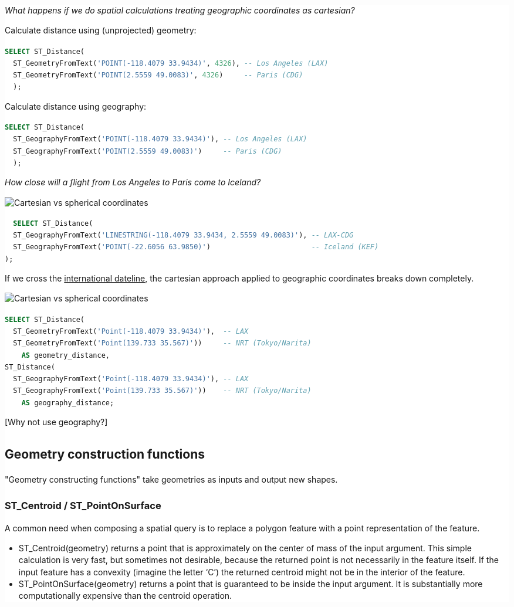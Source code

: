 *What happens if we do spatial calculations treating geographic coordinates as cartesian?*

Calculate distance using (unprojected) geometry:
```SQL
SELECT ST_Distance(
  ST_GeometryFromText('POINT(-118.4079 33.9434)', 4326), -- Los Angeles (LAX)
  ST_GeometryFromText('POINT(2.5559 49.0083)', 4326)     -- Paris (CDG)
  );
```

Calculate distance using geography:
```SQL
SELECT ST_Distance(
  ST_GeographyFromText('POINT(-118.4079 33.9434)'), -- Los Angeles (LAX)
  ST_GeographyFromText('POINT(2.5559 49.0083)')     -- Paris (CDG)
  );
```

 *How close will a flight from Los Angeles to Paris come to Iceland?*

![Cartesian vs spherical coordinates](./lax_cdg.jpg)

```SQL
  SELECT ST_Distance(
  ST_GeographyFromText('LINESTRING(-118.4079 33.9434, 2.5559 49.0083)'), -- LAX-CDG
  ST_GeographyFromText('POINT(-22.6056 63.9850)')                        -- Iceland (KEF)
);
```

If we cross the [international dateline](https://en.wikipedia.org/wiki/International_Date_Line), the cartesian approach applied to geographic coordinates breaks down completely.

![Cartesian vs spherical coordinates](./lax_nrt.png)

```SQL
SELECT ST_Distance(
  ST_GeometryFromText('Point(-118.4079 33.9434)'),  -- LAX
  ST_GeometryFromText('Point(139.733 35.567)'))     -- NRT (Tokyo/Narita)
    AS geometry_distance,
ST_Distance(
  ST_GeographyFromText('Point(-118.4079 33.9434)'), -- LAX
  ST_GeographyFromText('Point(139.733 35.567)'))    -- NRT (Tokyo/Narita)
    AS geography_distance;
```

[Why not use geography?]

## Geometry construction functions
"Geometry constructing functions" take geometries as inputs and output new shapes.

### ST_Centroid / ST_PointOnSurface
A common need when composing a spatial query is to replace a polygon feature with a point representation of the feature.

* ST_Centroid(geometry) returns a point that is approximately on the center of mass of the input argument. This simple calculation is very fast, but sometimes not desirable, because the returned point is not necessarily in the feature itself. If the input feature has a convexity (imagine the letter ‘C’) the returned centroid might not be in the interior of the feature.
* ST_PointOnSurface(geometry) returns a point that is guaranteed to be inside the input argument. It is substantially more computationally expensive than the centroid operation.
